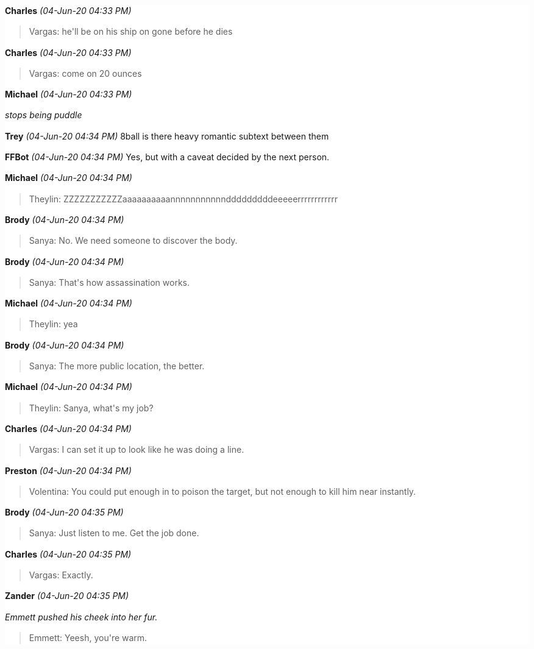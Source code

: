 **Charles** _(04-Jun-20 04:33 PM)_

> Vargas: he'll be on his ship on gone before he dies

**Charles** _(04-Jun-20 04:33 PM)_

> Vargas: come on 20 ounces

**Michael** _(04-Jun-20 04:33 PM)_

_stops being puddle_

**Trey** _(04-Jun-20 04:34 PM)_
8ball is there heavy romantic subtext between them

**FFBot** _(04-Jun-20 04:34 PM)_
Yes, but with a caveat decided by the next person.

**Michael** _(04-Jun-20 04:34 PM)_

> Theylin: ZZZZZZZZZZZaaaaaaaaaannnnnnnnnnndddddddddeeeeerrrrrrrrrrrr

**Brody** _(04-Jun-20 04:34 PM)_

> Sanya: No. We need someone to discover the body.

**Brody** _(04-Jun-20 04:34 PM)_

> Sanya: That's how assassination works.

**Michael** _(04-Jun-20 04:34 PM)_

> Theylin: yea

**Brody** _(04-Jun-20 04:34 PM)_

> Sanya: The more public location, the better.

**Michael** _(04-Jun-20 04:34 PM)_

> Theylin: Sanya, what's my job?

**Charles** _(04-Jun-20 04:34 PM)_

> Vargas: I can set it up to look like he was doing a line.

**Preston** _(04-Jun-20 04:34 PM)_

> Volentina: You could put enough in to poison the target, but not enough to kill him near instantly.

**Brody** _(04-Jun-20 04:35 PM)_

> Sanya: Just listen to me. Get the job done.

**Charles** _(04-Jun-20 04:35 PM)_

> Vargas: Exactly.

**Zander** _(04-Jun-20 04:35 PM)_

_Emmett pushed his cheek into her fur._

> Emmett: Yeesh, you're warm.
